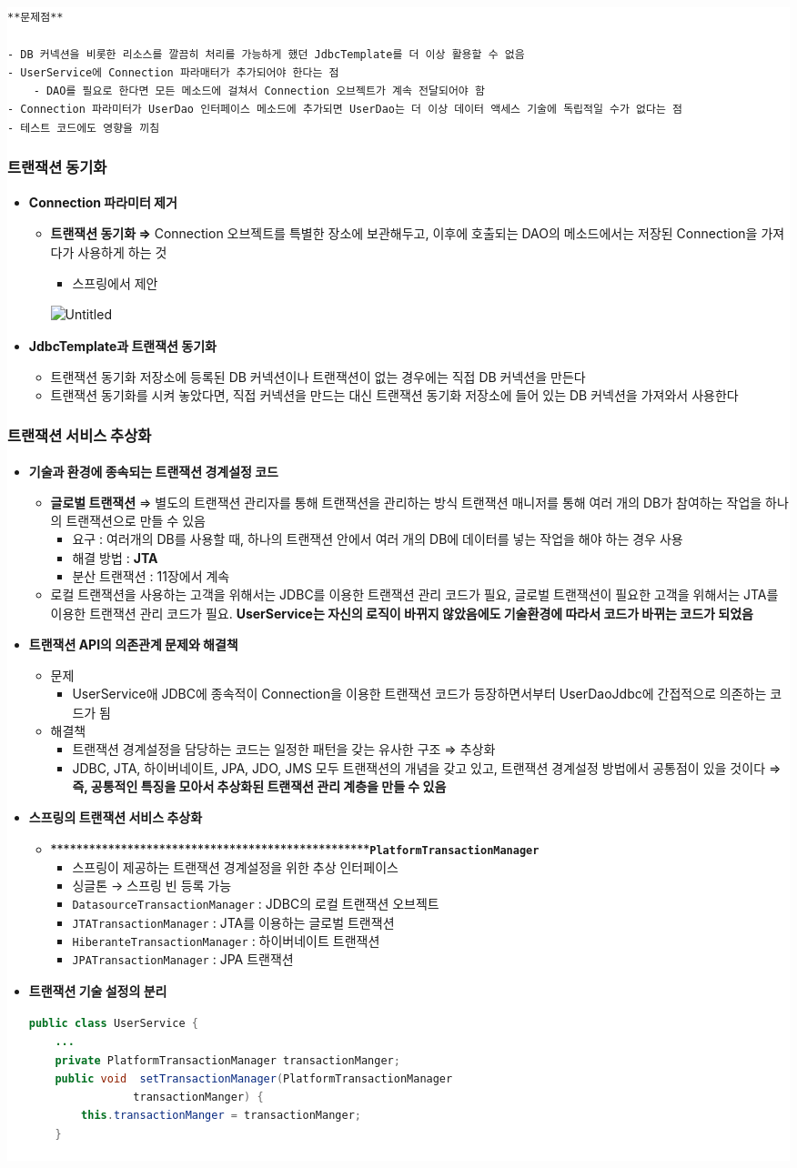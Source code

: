     **문제점**
    
    - DB 커넥션을 비롯한 리소스를 깔끔히 처리를 가능하게 했던 JdbcTemplate를 더 이상 활용할 수 없음
    - UserService에 Connection 파라매터가 추가되어야 한다는 점
        - DAO를 필요로 한다면 모든 메소드에 걸쳐서 Connection 오브젝트가 계속 전달되어야 함
    - Connection 파라미터가 UserDao 인터페이스 메소드에 추가되면 UserDao는 더 이상 데이터 액세스 기술에 독립적일 수가 없다는 점
    - 테스트 코드에도 영향을 끼침

### 트랜잭션 동기화

- **Connection 파라미터 제거**
    - **트랜잭션 동기화 ⇒** Connection 오브젝트를 특별한 장소에 보관해두고, 이후에 호출되는 DAO의 메소드에서는 저장된 Connection을 가져다가 사용하게 하는 것
        - 스프링에서 제안
        
        ![Untitled](5%E1%84%8C%E1%85%A1%E1%86%BC%20%E1%84%89%E1%85%A5%E1%84%87%E1%85%B5%E1%84%89%E1%85%B3%20%E1%84%8E%E1%85%AE%E1%84%89%E1%85%A1%E1%86%BC%E1%84%92%E1%85%AA%20ebed2920184d4f4db010f9dd94c02b97/Untitled.jpeg)
        
- **JdbcTemplate과 트랜잭션 동기화**
    - 트랜잭션 동기화 저장소에 등록된 DB 커넥션이나 트랜잭션이 없는 경우에는 직접 DB 커넥션을 만든다
    - 트랜잭션 동기화를 시켜 놓았다면, 직접 커넥션을 만드는 대신 트랜잭션 동기화 저장소에 들어 있는 DB 커넥션을 가져와서 사용한다

### 트랜잭션 서비스 추상화

- **************************************************************************************************************************************기술과 환경에 종속되는 트랜잭션 경계설정 코드**************************************************************************************************************************************
    - **글로벌 트랜잭션** ⇒ 별도의 트랜잭션 관리자를 통해 트랜잭션을 관리하는 방식
    트랜잭션 매니저를 통해 여러 개의 DB가 참여하는 작업을 하나의 트랜잭션으로 만들 수 있음
        - 요구 : 여러개의 DB를 사용할 때, 하나의 트랜잭션 안에서 여러 개의 DB에 데이터를 넣는 작업을 해야 하는 경우 사용
        - 해결 방법 : **JTA**
        - 분산 트랜잭션 : 11장에서 계속
    - 로컬 트랜잭션을 사용하는 고객을 위해서는 JDBC를 이용한 트랜잭션 관리 코드가 필요,  글로벌 트랜잭션이 필요한 고객을 위해서는 JTA를 이용한 트랜잭션 관리 코드가 필요.
    **UserService는 자신의 로직이 바뀌지 않았음에도 기술환경에 따라서 코드가 바뀌는 코드가 되었음**
- **트랜잭션 API의 의존관계 문제와 해결책**
    - 문제
        - UserService애 JDBC에 종속적이 Connection을 이용한 트랜잭션 코드가 등장하면서부터 UserDaoJdbc에 간접적으로 의존하는 코드가 됨
    - 해결책
        - 트랜잭션 경계설정을 담당하는 코드는 일정한 패턴을 갖는 유사한 구조 ⇒ 추상화
        - JDBC, JTA, 하이버네이트, JPA, JDO, JMS 모두 트랜잭션의 개념을 갖고 있고, 트랜잭션 경계설정 방법에서 공통점이 있을 것이다 ⇒ **즉, 공통적인 특징을 모아서 추상화된 트랜잭션 관리 계층을 만들 수 있음**
- **************************************************************************************스프링의 트랜잭션 서비스 추상화**************************************************************************************
    - ****************************************************`PlatformTransactionManager`**
        - 스프링이 제공하는 트랜잭션 경계설정을 위한 추상 인터페이스
        - 싱글톤 → 스프링 빈 등록 가능
        - `DatasourceTransactionManager` : JDBC의 로컬 트랜잭션 오브젝트
        - `JTATransactionManager` : JTA를 이용하는 글로벌 트랜잭션
        - `HiberanteTransactionManager` : 하이버네이트 트랜잭션
        - `JPATransactionManager` : JPA 트랜잭션

- **트랜잭션 기술 설정의 분리**
    
    ```java
    public class UserService {
    	...
    	private PlatformTransactionManager transactionManger;
    	public void  setTransactionManager(PlatformTransactionManager 
    				transactionManger) {
    		this.transactionManger = transactionManger;
    	}
    	